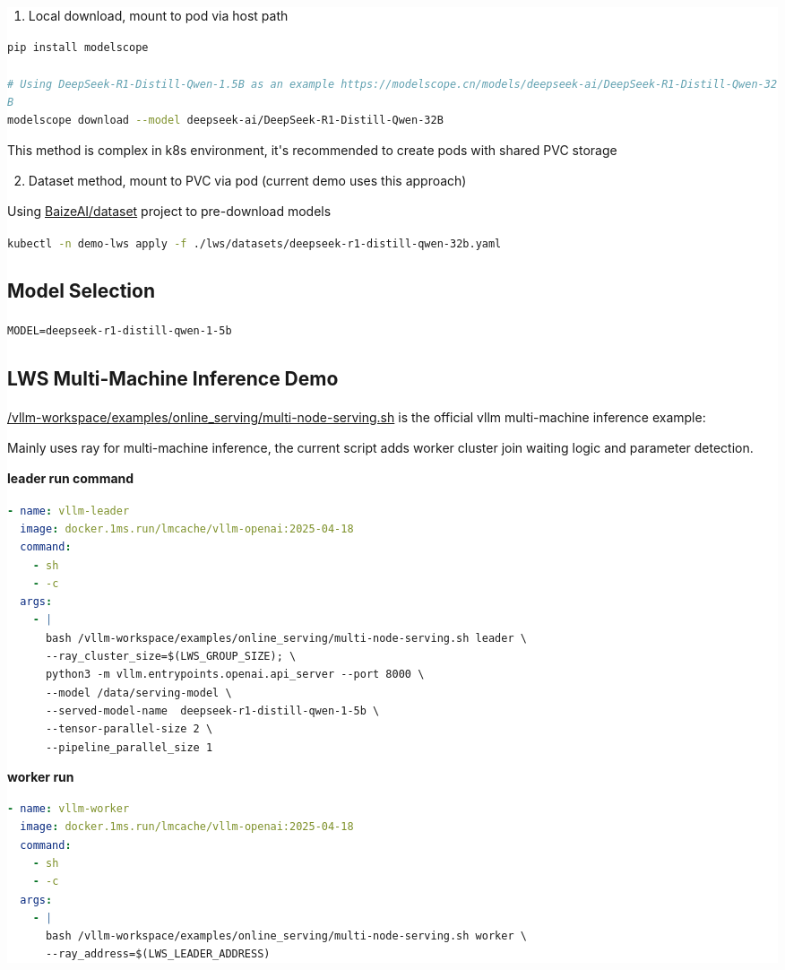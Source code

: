 1. Local download, mount to pod via host path

```bash
pip install modelscope

# Using DeepSeek-R1-Distill-Qwen-1.5B as an example https://modelscope.cn/models/deepseek-ai/DeepSeek-R1-Distill-Qwen-32B
modelscope download --model deepseek-ai/DeepSeek-R1-Distill-Qwen-32B
```

This method is complex in k8s environment, it's recommended to create pods with shared PVC storage

2. Dataset method, mount to PVC via pod (current demo uses this approach)

Using [BaizeAI/dataset](https://github.com/BaizeAI/dataset) project to pre-download models

```bash
kubectl -n demo-lws apply -f ./lws/datasets/deepseek-r1-distill-qwen-32b.yaml
```

## Model Selection

```
MODEL=deepseek-r1-distill-qwen-1-5b
```

## LWS Multi-Machine Inference Demo

[/vllm-workspace/examples/online_serving/multi-node-serving.sh](https://github.com/vllm-project/vllm/blob/main/examples/online_serving/multi-node-serving.sh) is the official vllm multi-machine inference example:

Mainly uses ray for multi-machine inference, the current script adds worker cluster join waiting logic and parameter detection.

**leader run command**

```yaml
- name: vllm-leader
  image: docker.1ms.run/lmcache/vllm-openai:2025-04-18
  command:
    - sh
    - -c
  args:
    - |
      bash /vllm-workspace/examples/online_serving/multi-node-serving.sh leader \
      --ray_cluster_size=$(LWS_GROUP_SIZE); \
      python3 -m vllm.entrypoints.openai.api_server --port 8000 \
      --model /data/serving-model \
      --served-model-name  deepseek-r1-distill-qwen-1-5b \
      --tensor-parallel-size 2 \
      --pipeline_parallel_size 1
```

**worker run**

```yaml
- name: vllm-worker
  image: docker.1ms.run/lmcache/vllm-openai:2025-04-18
  command:
    - sh
    - -c
  args:
    - |
      bash /vllm-workspace/examples/online_serving/multi-node-serving.sh worker \
      --ray_address=$(LWS_LEADER_ADDRESS)
```
